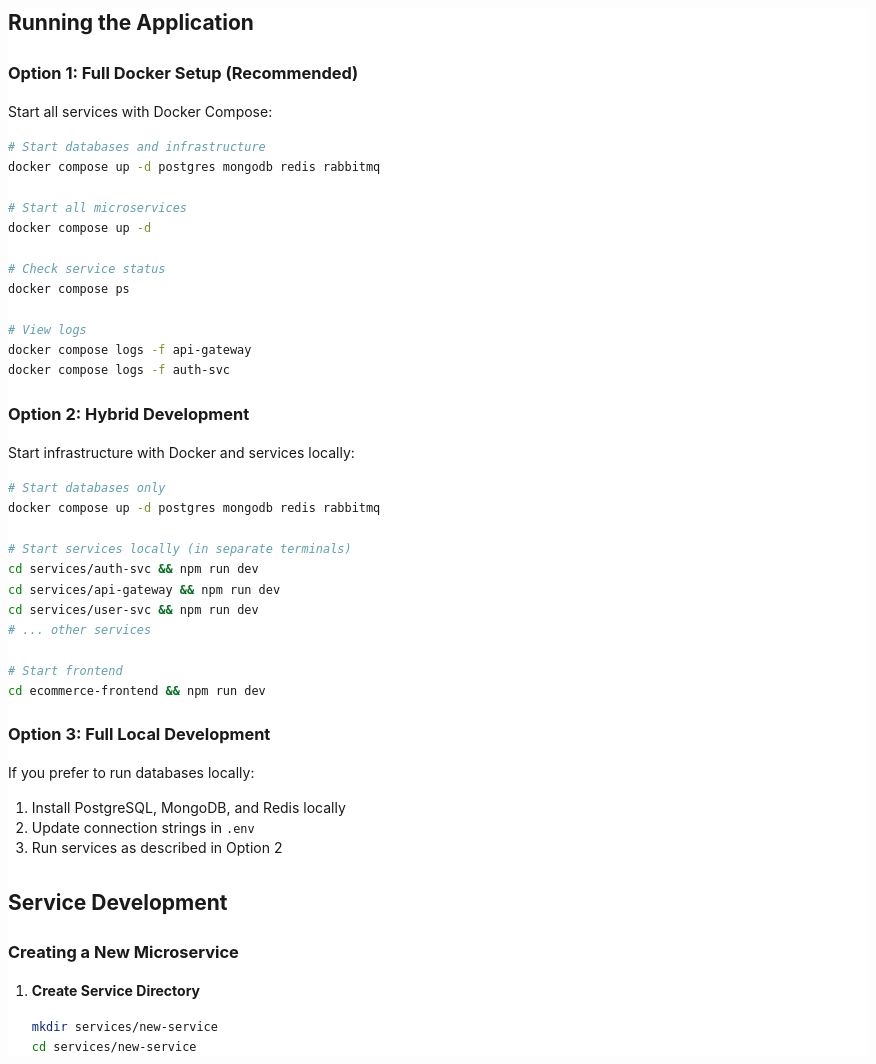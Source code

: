 ## Running the Application

### Option 1: Full Docker Setup (Recommended)

Start all services with Docker Compose:

```bash
# Start databases and infrastructure
docker compose up -d postgres mongodb redis rabbitmq

# Start all microservices
docker compose up -d

# Check service status
docker compose ps

# View logs
docker compose logs -f api-gateway
docker compose logs -f auth-svc
```

### Option 2: Hybrid Development

Start infrastructure with Docker and services locally:

```bash
# Start databases only
docker compose up -d postgres mongodb redis rabbitmq

# Start services locally (in separate terminals)
cd services/auth-svc && npm run dev
cd services/api-gateway && npm run dev
cd services/user-svc && npm run dev
# ... other services

# Start frontend
cd ecommerce-frontend && npm run dev
```

### Option 3: Full Local Development

If you prefer to run databases locally:

1. Install PostgreSQL, MongoDB, and Redis locally
2. Update connection strings in `.env`
3. Run services as described in Option 2

## Service Development

### Creating a New Microservice

1. **Create Service Directory**
   ```bash
   mkdir services/new-service
   cd services/new-service
   ```
